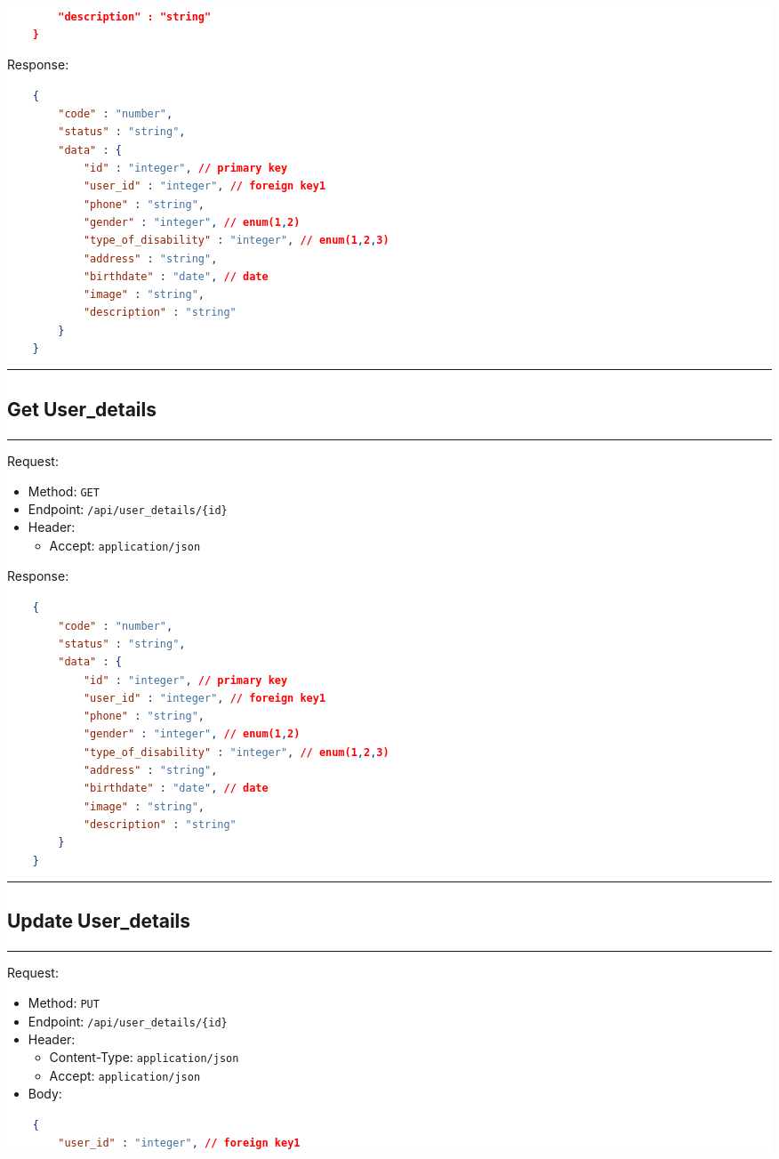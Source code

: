 ``` json
        "description" : "string"
    }
```
Response:
``` json
    {
        "code" : "number",
        "status" : "string",
        "data" : {
            "id" : "integer", // primary key
            "user_id" : "integer", // foreign key1
            "phone" : "string",
            "gender" : "integer", // enum(1,2)
            "type_of_disability" : "integer", // enum(1,2,3)
            "address" : "string",
            "birthdate" : "date", // date
            "image" : "string",
            "description" : "string"
        }
    }
```
------------------------------
## Get User_details
------------------------------
Request:
- Method: ```GET```
- Endpoint: ```/api/user_details/{id}```
- Header:
    - Accept: ```application/json```

Response:
``` json    
    {
        "code" : "number",
        "status" : "string",
        "data" : {
            "id" : "integer", // primary key
            "user_id" : "integer", // foreign key1
            "phone" : "string",
            "gender" : "integer", // enum(1,2)
            "type_of_disability" : "integer", // enum(1,2,3)
            "address" : "string",
            "birthdate" : "date", // date
            "image" : "string",
            "description" : "string"
        }
    }
```
------------------------------
## Update User_details
------------------------------
Request:
- Method: ```PUT```
- Endpoint: ```/api/user_details/{id}```
- Header:
    - Content-Type: ```application/json```
    - Accept: ```application/json```
- Body:
``` json
    {
        "user_id" : "integer", // foreign key1
```